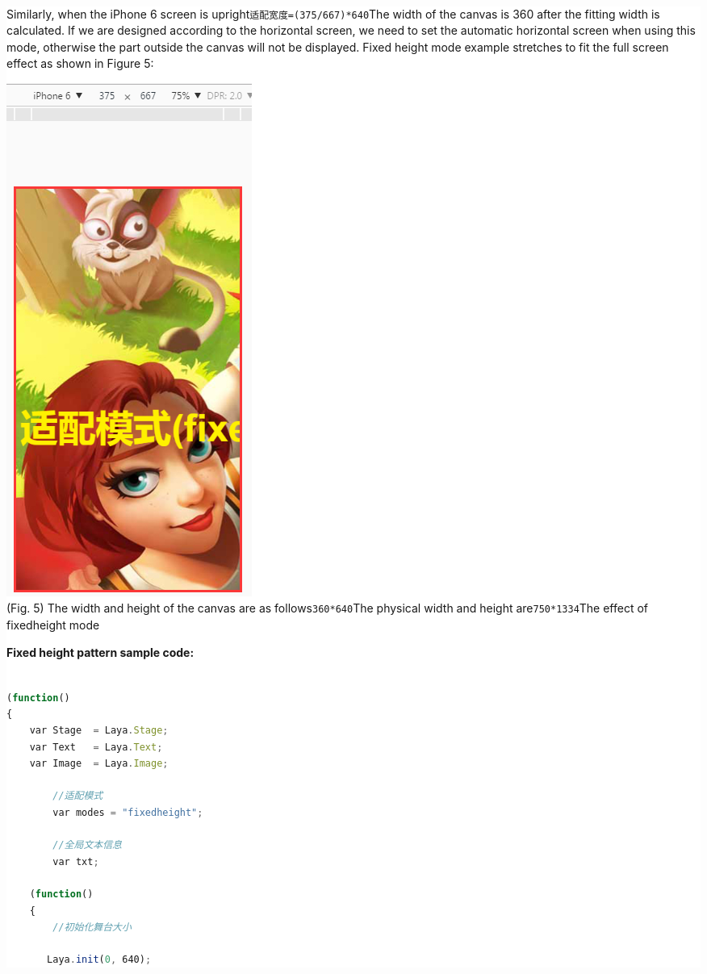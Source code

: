 Similarly, when the iPhone 6 screen is upright`适配宽度=(375/667)*640`The width of the canvas is 360 after the fitting width is calculated. If we are designed according to the horizontal screen, we need to set the automatic horizontal screen when using this mode, otherwise the part outside the canvas will not be displayed. Fixed height mode example stretches to fit the full screen effect as shown in Figure 5:

​![blob.png](img/5.png)<br/>
(Fig. 5) The width and height of the canvas are as follows`360*640`The physical width and height are`750*1334`The effect of fixedheight mode



**Fixed height pattern sample code:**


```javascript

(function()
{
    var Stage  = Laya.Stage;
    var Text   = Laya.Text;
    var Image  = Laya.Image;
 
        //适配模式
        var modes = "fixedheight";
         
        //全局文本信息
        var txt;
 
    (function()
    {
        //初始化舞台大小
 
       Laya.init(0, 640);
```